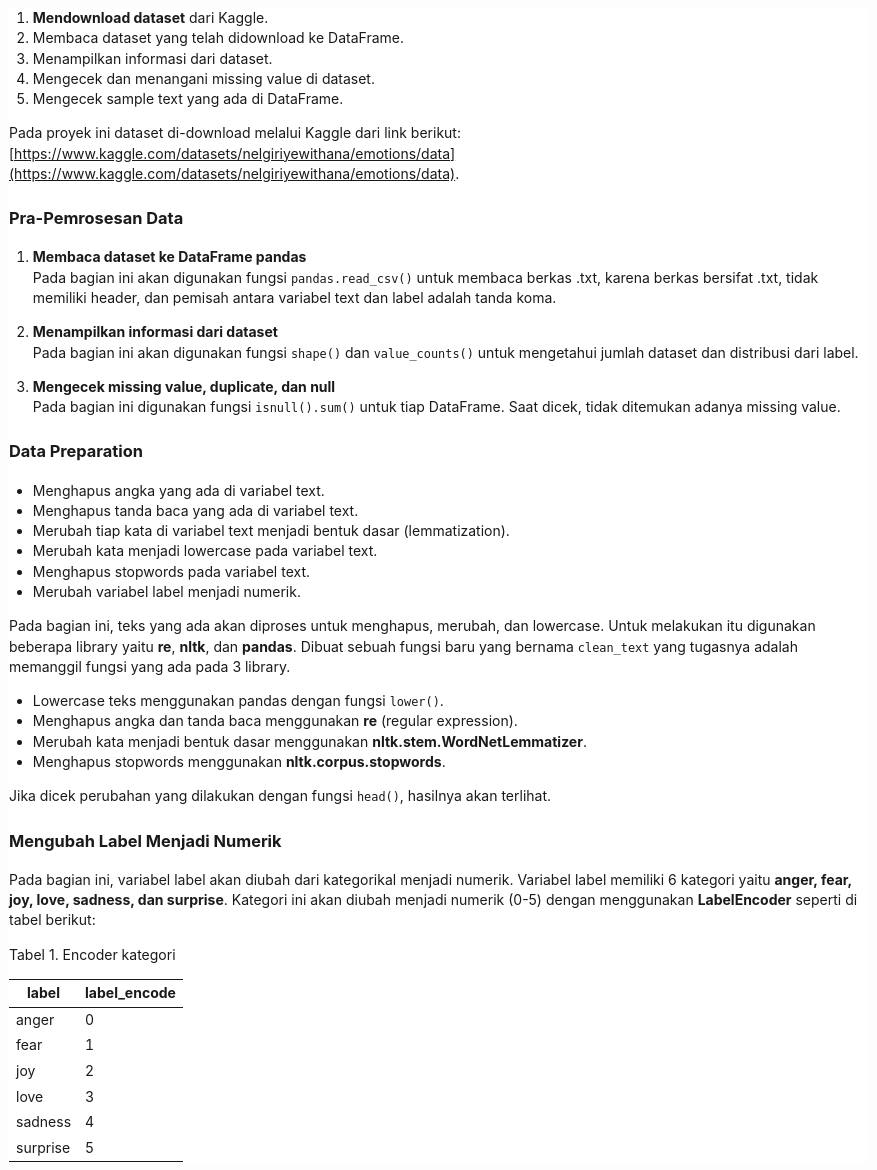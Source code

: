 1. **Mendownload dataset** dari Kaggle.
2. Membaca dataset yang telah didownload ke DataFrame.
3. Menampilkan informasi dari dataset.
4. Mengecek dan menangani missing value di dataset.
5. Mengecek sample text yang ada di DataFrame.

Pada proyek ini dataset di-download melalui Kaggle dari link berikut:  
[https://www.kaggle.com/datasets/nelgiriyewithana/emotions/data](https://www.kaggle.com/datasets/nelgiriyewithana/emotions/data).

### Pra-Pemrosesan Data

1. **Membaca dataset ke DataFrame pandas**  
   Pada bagian ini akan digunakan fungsi `pandas.read_csv()` untuk membaca berkas .txt, karena berkas bersifat .txt, tidak memiliki header, dan pemisah antara variabel text dan label adalah tanda koma.

2. **Menampilkan informasi dari dataset**  
   Pada bagian ini akan digunakan fungsi `shape()` dan `value_counts()` untuk mengetahui jumlah dataset dan distribusi dari label.

3. **Mengecek missing value, duplicate, dan null**  
   Pada bagian ini digunakan fungsi `isnull().sum()` untuk tiap DataFrame. Saat dicek, tidak ditemukan adanya missing value.

### Data Preparation

- Menghapus angka yang ada di variabel text.
- Menghapus tanda baca yang ada di variabel text.
- Merubah tiap kata di variabel text menjadi bentuk dasar (lemmatization).
- Merubah kata menjadi lowercase pada variabel text.
- Menghapus stopwords pada variabel text.
- Merubah variabel label menjadi numerik.

Pada bagian ini, teks yang ada akan diproses untuk menghapus, merubah, dan lowercase. Untuk melakukan itu digunakan beberapa library yaitu **re**, **nltk**, dan **pandas**. Dibuat sebuah fungsi baru yang bernama `clean_text` yang tugasnya adalah memanggil fungsi yang ada pada 3 library.

- Lowercase teks menggunakan pandas dengan fungsi `lower()`.
- Menghapus angka dan tanda baca menggunakan **re** (regular expression).
- Merubah kata menjadi bentuk dasar menggunakan **nltk.stem.WordNetLemmatizer**.
- Menghapus stopwords menggunakan **nltk.corpus.stopwords**.

Jika dicek perubahan yang dilakukan dengan fungsi `head()`, hasilnya akan terlihat.

### Mengubah Label Menjadi Numerik

Pada bagian ini, variabel label akan diubah dari kategorikal menjadi numerik. Variabel label memiliki 6 kategori yaitu **anger, fear, joy, love, sadness, dan surprise**. Kategori ini akan diubah menjadi numerik (0-5) dengan menggunakan **LabelEncoder** seperti di tabel berikut:

Tabel 1. Encoder kategori

| label   | label_encode |
| ------- | ------------ |
| anger   | 0            |
| fear    | 1            |
| joy     | 2            |
| love    | 3            |
| sadness | 4            |
| surprise| 5            |
